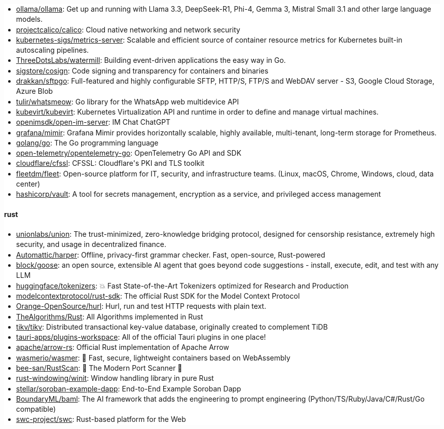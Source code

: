 * [ollama/ollama](https://github.com/ollama/ollama): Get up and running with Llama 3.3, DeepSeek-R1, Phi-4, Gemma 3, Mistral Small 3.1 and other large language models.
* [projectcalico/calico](https://github.com/projectcalico/calico): Cloud native networking and network security
* [kubernetes-sigs/metrics-server](https://github.com/kubernetes-sigs/metrics-server): Scalable and efficient source of container resource metrics for Kubernetes built-in autoscaling pipelines.
* [ThreeDotsLabs/watermill](https://github.com/ThreeDotsLabs/watermill): Building event-driven applications the easy way in Go.
* [sigstore/cosign](https://github.com/sigstore/cosign): Code signing and transparency for containers and binaries
* [drakkan/sftpgo](https://github.com/drakkan/sftpgo): Full-featured and highly configurable SFTP, HTTP/S, FTP/S and WebDAV server - S3, Google Cloud Storage, Azure Blob
* [tulir/whatsmeow](https://github.com/tulir/whatsmeow): Go library for the WhatsApp web multidevice API
* [kubevirt/kubevirt](https://github.com/kubevirt/kubevirt): Kubernetes Virtualization API and runtime in order to define and manage virtual machines.
* [openimsdk/open-im-server](https://github.com/openimsdk/open-im-server): IM Chat ChatGPT
* [grafana/mimir](https://github.com/grafana/mimir): Grafana Mimir provides horizontally scalable, highly available, multi-tenant, long-term storage for Prometheus.
* [golang/go](https://github.com/golang/go): The Go programming language
* [open-telemetry/opentelemetry-go](https://github.com/open-telemetry/opentelemetry-go): OpenTelemetry Go API and SDK
* [cloudflare/cfssl](https://github.com/cloudflare/cfssl): CFSSL: Cloudflare's PKI and TLS toolkit
* [fleetdm/fleet](https://github.com/fleetdm/fleet): Open-source platform for IT, security, and infrastructure teams. (Linux, macOS, Chrome, Windows, cloud, data center)
* [hashicorp/vault](https://github.com/hashicorp/vault): A tool for secrets management, encryption as a service, and privileged access management

#### rust
* [unionlabs/union](https://github.com/unionlabs/union): The trust-minimized, zero-knowledge bridging protocol, designed for censorship resistance, extremely high security, and usage in decentralized finance.
* [Automattic/harper](https://github.com/Automattic/harper): Offline, privacy-first grammar checker. Fast, open-source, Rust-powered
* [block/goose](https://github.com/block/goose): an open source, extensible AI agent that goes beyond code suggestions - install, execute, edit, and test with any LLM
* [huggingface/tokenizers](https://github.com/huggingface/tokenizers): 💥 Fast State-of-the-Art Tokenizers optimized for Research and Production
* [modelcontextprotocol/rust-sdk](https://github.com/modelcontextprotocol/rust-sdk): The official Rust SDK for the Model Context Protocol
* [Orange-OpenSource/hurl](https://github.com/Orange-OpenSource/hurl): Hurl, run and test HTTP requests with plain text.
* [TheAlgorithms/Rust](https://github.com/TheAlgorithms/Rust): All Algorithms implemented in Rust
* [tikv/tikv](https://github.com/tikv/tikv): Distributed transactional key-value database, originally created to complement TiDB
* [tauri-apps/plugins-workspace](https://github.com/tauri-apps/plugins-workspace): All of the official Tauri plugins in one place!
* [apache/arrow-rs](https://github.com/apache/arrow-rs): Official Rust implementation of Apache Arrow
* [wasmerio/wasmer](https://github.com/wasmerio/wasmer): 🚀 Fast, secure, lightweight containers based on WebAssembly
* [bee-san/RustScan](https://github.com/bee-san/RustScan): 🤖 The Modern Port Scanner 🤖
* [rust-windowing/winit](https://github.com/rust-windowing/winit): Window handling library in pure Rust
* [stellar/soroban-example-dapp](https://github.com/stellar/soroban-example-dapp): End-to-End Example Soroban Dapp
* [BoundaryML/baml](https://github.com/BoundaryML/baml): The AI framework that adds the engineering to prompt engineering (Python/TS/Ruby/Java/C#/Rust/Go compatible)
* [swc-project/swc](https://github.com/swc-project/swc): Rust-based platform for the Web
